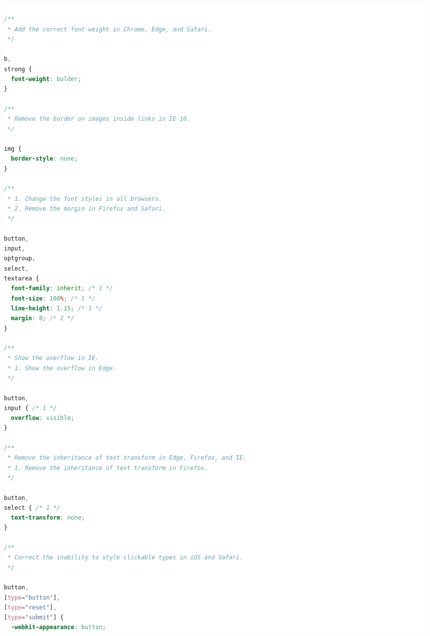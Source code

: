 ```css

/**
 * Add the correct font weight in Chrome, Edge, and Safari.
 */

b,
strong {
  font-weight: bolder;
}

/**
 * Remove the border on images inside links in IE 10.
 */

img {
  border-style: none;
}

/**
 * 1. Change the font styles in all browsers.
 * 2. Remove the margin in Firefox and Safari.
 */

button,
input,
optgroup,
select,
textarea {
  font-family: inherit; /* 1 */
  font-size: 100%; /* 1 */
  line-height: 1.15; /* 1 */
  margin: 0; /* 2 */
}

/**
 * Show the overflow in IE.
 * 1. Show the overflow in Edge.
 */

button,
input { /* 1 */
  overflow: visible;
}

/**
 * Remove the inheritance of text transform in Edge, Firefox, and IE.
 * 1. Remove the inheritance of text transform in Firefox.
 */

button,
select { /* 1 */
  text-transform: none;
}

/**
 * Correct the inability to style clickable types in iOS and Safari.
 */

button,
[type="button"],
[type="reset"],
[type="submit"] {
  -webkit-appearance: button;
```